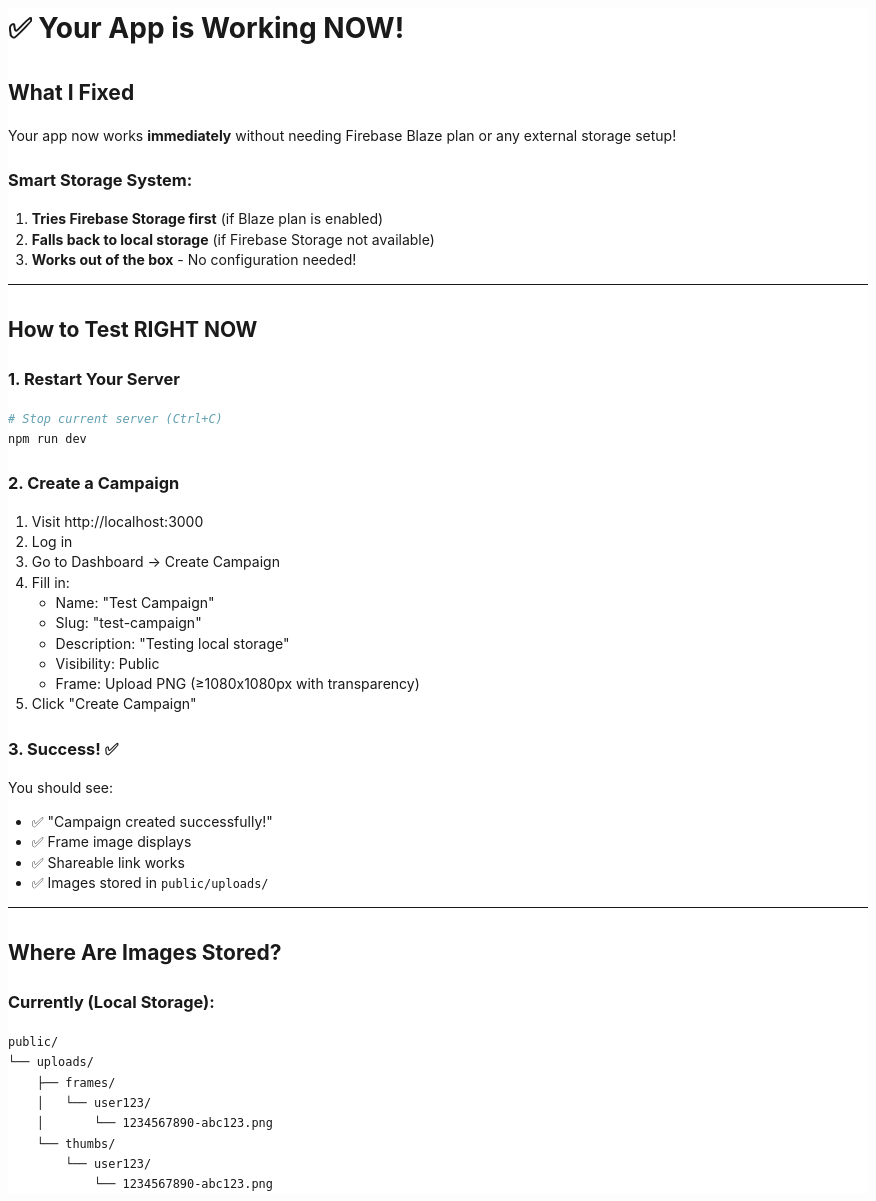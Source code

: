 # ✅ Your App is Working NOW!

## What I Fixed

Your app now works **immediately** without needing Firebase Blaze plan or any external storage setup!

### Smart Storage System:

1. **Tries Firebase Storage first** (if Blaze plan is enabled)
2. **Falls back to local storage** (if Firebase Storage not available)
3. **Works out of the box** - No configuration needed!

---

## How to Test RIGHT NOW

### 1. Restart Your Server
```bash
# Stop current server (Ctrl+C)
npm run dev
```

### 2. Create a Campaign
1. Visit http://localhost:3000
2. Log in
3. Go to Dashboard → Create Campaign
4. Fill in:
   - Name: "Test Campaign"
   - Slug: "test-campaign"
   - Description: "Testing local storage"
   - Visibility: Public
   - Frame: Upload PNG (≥1080x1080px with transparency)
5. Click "Create Campaign"

### 3. Success! ✅
You should see:
- ✅ "Campaign created successfully!"
- ✅ Frame image displays
- ✅ Shareable link works
- ✅ Images stored in `public/uploads/`

---

## Where Are Images Stored?

### Currently (Local Storage):
```
public/
└── uploads/
    ├── frames/
    │   └── user123/
    │       └── 1234567890-abc123.png
    └── thumbs/
        └── user123/
            └── 1234567890-abc123.png
```
